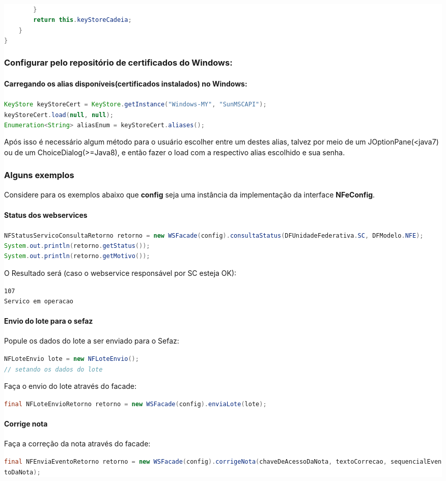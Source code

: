 ```java
        }
        return this.keyStoreCadeia;
    }
}
```
### Configurar pelo repositório de certificados do Windows:

#### Carregando os alias disponíveis(certificados instalados) no Windows:
```java
KeyStore keyStoreCert = KeyStore.getInstance("Windows-MY", "SunMSCAPI"); 
keyStoreCert.load(null, null);
Enumeration<String> aliasEnum = keyStoreCert.aliases();
```

Após isso é necessário algum método para o usuário escolher entre um destes alias, 
talvez por meio de um JOptionPane(<java7)
 ou de um ChoiceDialog<String>(>=Java8), e então fazer o load com a respectivo alias escolhido e sua senha.

### Alguns exemplos
Considere para os exemplos abaixo que **config** seja uma instância da implementação da interface **NFeConfig**.

#### Status dos webservices
```java
NFStatusServicoConsultaRetorno retorno = new WSFacade(config).consultaStatus(DFUnidadeFederativa.SC, DFModelo.NFE);
System.out.println(retorno.getStatus());
System.out.println(retorno.getMotivo());
```

O Resultado será (caso o webservice responsável por SC esteja OK):
```
107
Servico em operacao
```

#### Envio do lote para o sefaz
Popule os dados do lote a ser enviado para o Sefaz:

```java
NFLoteEnvio lote = new NFLoteEnvio();
// setando os dados do lote
```

Faça o envio do lote através do facade:
```java
final NFLoteEnvioRetorno retorno = new WSFacade(config).enviaLote(lote);
```

#### Corrige nota
Faça a correção da nota através do facade:
```java
final NFEnviaEventoRetorno retorno = new WSFacade(config).corrigeNota(chaveDeAcessoDaNota, textoCorrecao, sequencialEventoDaNota);
```
